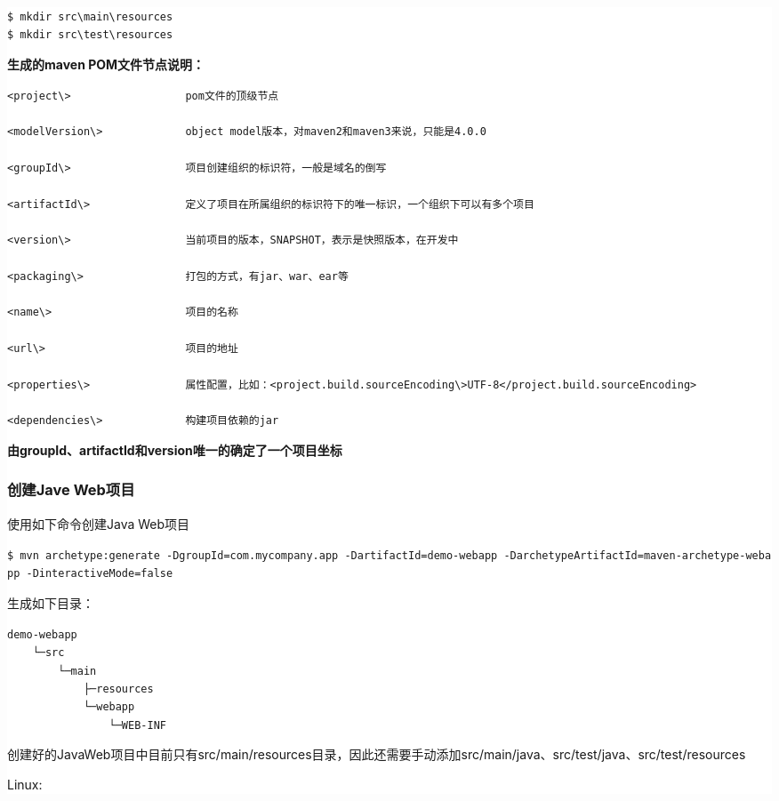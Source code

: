 ```text
$ mkdir src\main\resources
$ mkdir src\test\resources
```
**生成的maven POM文件节点说明：**

```text
<project\>					pom文件的顶级节点

<modelVersion\>				object model版本，对maven2和maven3来说，只能是4.0.0

<groupId\>					项目创建组织的标识符，一般是域名的倒写

<artifactId\>				定义了项目在所属组织的标识符下的唯一标识，一个组织下可以有多个项目

<version\>					当前项目的版本，SNAPSHOT，表示是快照版本，在开发中

<packaging\>				打包的方式，有jar、war、ear等

<name\>						项目的名称

<url\>						项目的地址

<properties\>				属性配置，比如：<project.build.sourceEncoding\>UTF-8</project.build.sourceEncoding>

<dependencies\>				构建项目依赖的jar

```

**由groupId、artifactId和version唯一的确定了一个项目坐标**

### 创建Jave Web项目

使用如下命令创建Java Web项目

```text
$ mvn archetype:generate -DgroupId=com.mycompany.app -DartifactId=demo-webapp -DarchetypeArtifactId=maven-archetype-webapp -DinteractiveMode=false
```

生成如下目录：

```text
demo-webapp
    └─src
        └─main
            ├─resources
            └─webapp
                └─WEB-INF
```

创建好的JavaWeb项目中目前只有src/main/resources目录，因此还需要手动添加src/main/java、src/test/java、src/test/resources

Linux:
